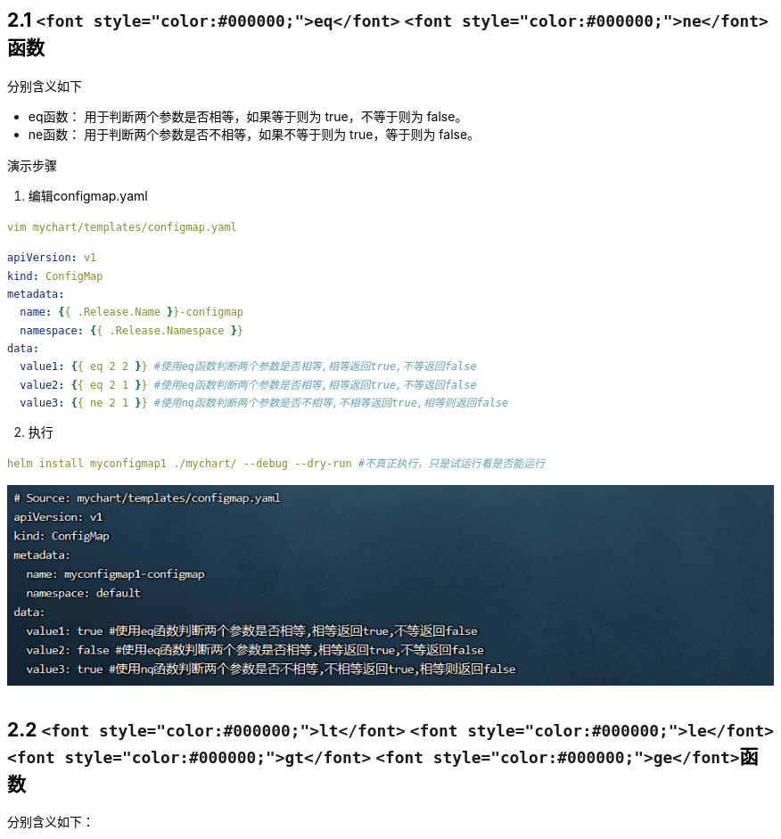 ## <font style="color:#000000;">2.1 </font>`<font style="color:#000000;">eq</font>`<font style="color:#000000;"> </font>`<font style="color:#000000;">ne</font>`<font style="color:#000000;">函数 </font>
<font style="color:#000000;">分别含义如下</font>

+ <font style="color:#000000;">eq函数： 用于判断两个参数是否相等，如果等于则为 true，不等于则为 false。</font>
+ <font style="color:#000000;">ne函数： 用于判断两个参数是否不相等，如果不等于则为 true，等于则为 false。</font>

<font style="color:#000000;">演示步骤</font>

1. <font style="color:#000000;">编辑configmap.yaml</font>

```yaml
vim mychart/templates/configmap.yaml
```

```yaml
apiVersion: v1
kind: ConfigMap
metadata:
  name: {{ .Release.Name }}-configmap
  namespace: {{ .Release.Namespace }}
data:
  value1: {{ eq 2 2 }} #使用eq函数判断两个参数是否相等,相等返回true,不等返回false
  value2: {{ eq 2 1 }} #使用eq函数判断两个参数是否相等,相等返回true,不等返回false
  value3: {{ ne 2 1 }} #使用nq函数判断两个参数是否不相等,不相等返回true,相等则返回false
```

2. <font style="color:#000000;">执行</font>

```yaml
helm install myconfigmap1 ./mychart/ --debug --dry-run #不真正执行，只是试运行看是否能运行
```

![](images/50.png)

## <font style="color:#000000;">2.2 </font>`<font style="color:#000000;">lt</font>`<font style="color:#000000;"> </font>`<font style="color:#000000;">le</font>`<font style="color:#000000;"> </font>`<font style="color:#000000;">gt</font>`<font style="color:#000000;"> </font>`<font style="color:#000000;">ge</font>`<font style="color:#000000;">函数 </font>
<font style="color:#000000;">分别含义如下：</font>

